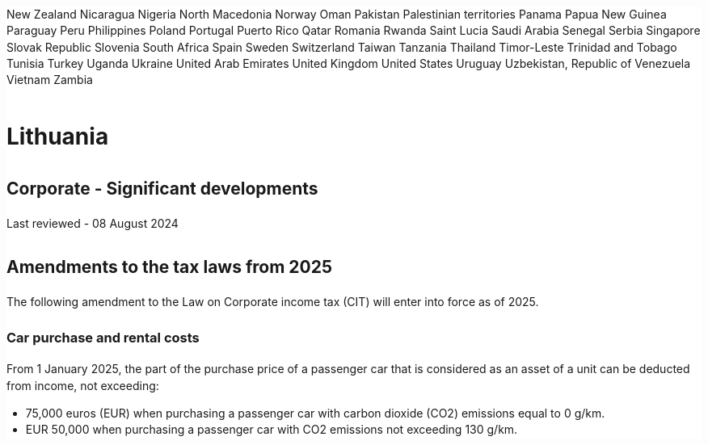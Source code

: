 New Zealand
Nicaragua
Nigeria
North Macedonia
Norway
Oman
Pakistan
Palestinian territories
Panama
Papua New Guinea
Paraguay
Peru
Philippines
Poland
Portugal
Puerto Rico
Qatar
Romania
Rwanda
Saint Lucia
Saudi Arabia
Senegal
Serbia
Singapore
Slovak Republic
Slovenia
South Africa
Spain
Sweden
Switzerland
Taiwan
Tanzania
Thailand
Timor-Leste
Trinidad and Tobago
Tunisia
Turkey
Uganda
Ukraine
United Arab Emirates
United Kingdom
United States
Uruguay
Uzbekistan, Republic of
Venezuela
Vietnam
Zambia
# Lithuania
## Corporate - Significant developments
Last reviewed - 08 August 2024
## Amendments to the tax laws from 2025
The following amendment to the Law on Corporate income tax (CIT) will enter into force as of 2025.
### Car purchase and rental costs
From 1 January 2025, the part of the purchase price of a passenger car that is considered as an asset of a unit can be deducted from income, not exceeding:
* 75,000 euros (EUR) when purchasing a passenger car with carbon dioxide (CO2) emissions equal to 0 g/km.
* EUR 50,000 when purchasing a passenger car with CO2 emissions not exceeding 130 g/km.